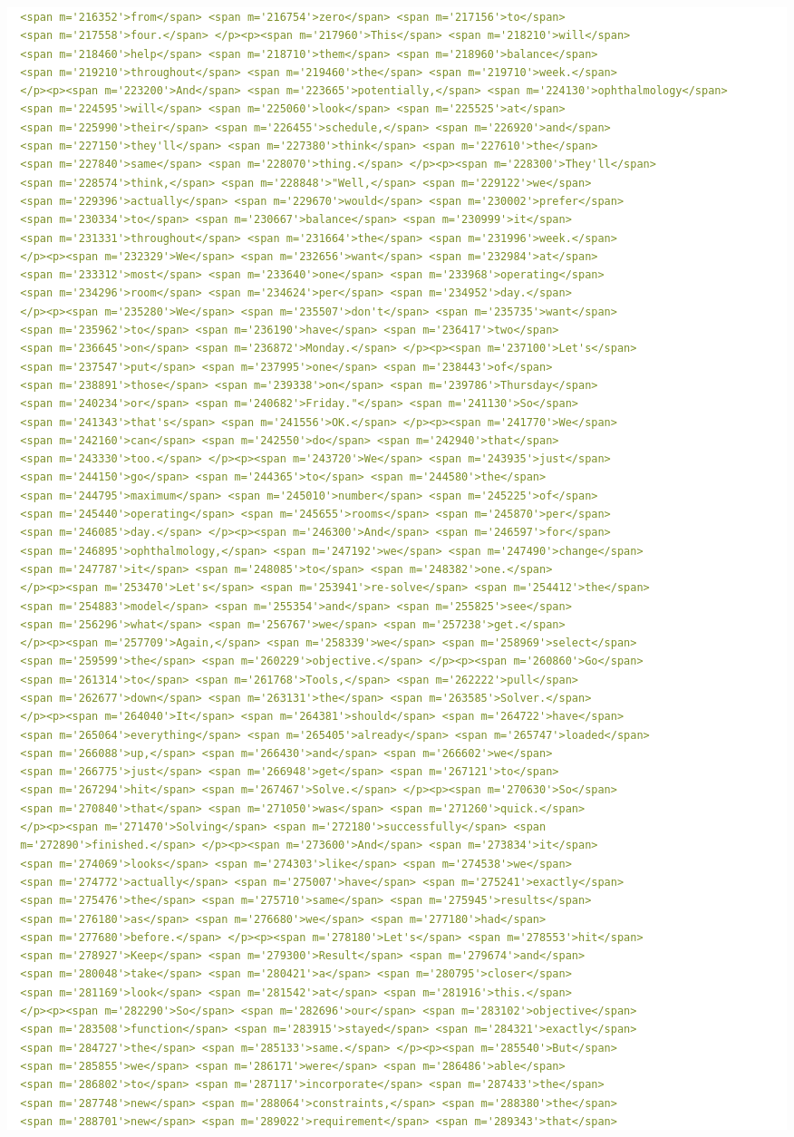 ```yaml
  <span m='216352'>from</span> <span m='216754'>zero</span> <span m='217156'>to</span>
  <span m='217558'>four.</span> </p><p><span m='217960'>This</span> <span m='218210'>will</span>
  <span m='218460'>help</span> <span m='218710'>them</span> <span m='218960'>balance</span>
  <span m='219210'>throughout</span> <span m='219460'>the</span> <span m='219710'>week.</span>
  </p><p><span m='223200'>And</span> <span m='223665'>potentially,</span> <span m='224130'>ophthalmology</span>
  <span m='224595'>will</span> <span m='225060'>look</span> <span m='225525'>at</span>
  <span m='225990'>their</span> <span m='226455'>schedule,</span> <span m='226920'>and</span>
  <span m='227150'>they'll</span> <span m='227380'>think</span> <span m='227610'>the</span>
  <span m='227840'>same</span> <span m='228070'>thing.</span> </p><p><span m='228300'>They'll</span>
  <span m='228574'>think,</span> <span m='228848'>"Well,</span> <span m='229122'>we</span>
  <span m='229396'>actually</span> <span m='229670'>would</span> <span m='230002'>prefer</span>
  <span m='230334'>to</span> <span m='230667'>balance</span> <span m='230999'>it</span>
  <span m='231331'>throughout</span> <span m='231664'>the</span> <span m='231996'>week.</span>
  </p><p><span m='232329'>We</span> <span m='232656'>want</span> <span m='232984'>at</span>
  <span m='233312'>most</span> <span m='233640'>one</span> <span m='233968'>operating</span>
  <span m='234296'>room</span> <span m='234624'>per</span> <span m='234952'>day.</span>
  </p><p><span m='235280'>We</span> <span m='235507'>don't</span> <span m='235735'>want</span>
  <span m='235962'>to</span> <span m='236190'>have</span> <span m='236417'>two</span>
  <span m='236645'>on</span> <span m='236872'>Monday.</span> </p><p><span m='237100'>Let's</span>
  <span m='237547'>put</span> <span m='237995'>one</span> <span m='238443'>of</span>
  <span m='238891'>those</span> <span m='239338'>on</span> <span m='239786'>Thursday</span>
  <span m='240234'>or</span> <span m='240682'>Friday."</span> <span m='241130'>So</span>
  <span m='241343'>that's</span> <span m='241556'>OK.</span> </p><p><span m='241770'>We</span>
  <span m='242160'>can</span> <span m='242550'>do</span> <span m='242940'>that</span>
  <span m='243330'>too.</span> </p><p><span m='243720'>We</span> <span m='243935'>just</span>
  <span m='244150'>go</span> <span m='244365'>to</span> <span m='244580'>the</span>
  <span m='244795'>maximum</span> <span m='245010'>number</span> <span m='245225'>of</span>
  <span m='245440'>operating</span> <span m='245655'>rooms</span> <span m='245870'>per</span>
  <span m='246085'>day.</span> </p><p><span m='246300'>And</span> <span m='246597'>for</span>
  <span m='246895'>ophthalmology,</span> <span m='247192'>we</span> <span m='247490'>change</span>
  <span m='247787'>it</span> <span m='248085'>to</span> <span m='248382'>one.</span>
  </p><p><span m='253470'>Let's</span> <span m='253941'>re-solve</span> <span m='254412'>the</span>
  <span m='254883'>model</span> <span m='255354'>and</span> <span m='255825'>see</span>
  <span m='256296'>what</span> <span m='256767'>we</span> <span m='257238'>get.</span>
  </p><p><span m='257709'>Again,</span> <span m='258339'>we</span> <span m='258969'>select</span>
  <span m='259599'>the</span> <span m='260229'>objective.</span> </p><p><span m='260860'>Go</span>
  <span m='261314'>to</span> <span m='261768'>Tools,</span> <span m='262222'>pull</span>
  <span m='262677'>down</span> <span m='263131'>the</span> <span m='263585'>Solver.</span>
  </p><p><span m='264040'>It</span> <span m='264381'>should</span> <span m='264722'>have</span>
  <span m='265064'>everything</span> <span m='265405'>already</span> <span m='265747'>loaded</span>
  <span m='266088'>up,</span> <span m='266430'>and</span> <span m='266602'>we</span>
  <span m='266775'>just</span> <span m='266948'>get</span> <span m='267121'>to</span>
  <span m='267294'>hit</span> <span m='267467'>Solve.</span> </p><p><span m='270630'>So</span>
  <span m='270840'>that</span> <span m='271050'>was</span> <span m='271260'>quick.</span>
  </p><p><span m='271470'>Solving</span> <span m='272180'>successfully</span> <span
  m='272890'>finished.</span> </p><p><span m='273600'>And</span> <span m='273834'>it</span>
  <span m='274069'>looks</span> <span m='274303'>like</span> <span m='274538'>we</span>
  <span m='274772'>actually</span> <span m='275007'>have</span> <span m='275241'>exactly</span>
  <span m='275476'>the</span> <span m='275710'>same</span> <span m='275945'>results</span>
  <span m='276180'>as</span> <span m='276680'>we</span> <span m='277180'>had</span>
  <span m='277680'>before.</span> </p><p><span m='278180'>Let's</span> <span m='278553'>hit</span>
  <span m='278927'>Keep</span> <span m='279300'>Result</span> <span m='279674'>and</span>
  <span m='280048'>take</span> <span m='280421'>a</span> <span m='280795'>closer</span>
  <span m='281169'>look</span> <span m='281542'>at</span> <span m='281916'>this.</span>
  </p><p><span m='282290'>So</span> <span m='282696'>our</span> <span m='283102'>objective</span>
  <span m='283508'>function</span> <span m='283915'>stayed</span> <span m='284321'>exactly</span>
  <span m='284727'>the</span> <span m='285133'>same.</span> </p><p><span m='285540'>But</span>
  <span m='285855'>we</span> <span m='286171'>were</span> <span m='286486'>able</span>
  <span m='286802'>to</span> <span m='287117'>incorporate</span> <span m='287433'>the</span>
  <span m='287748'>new</span> <span m='288064'>constraints,</span> <span m='288380'>the</span>
  <span m='288701'>new</span> <span m='289022'>requirement</span> <span m='289343'>that</span>
```
